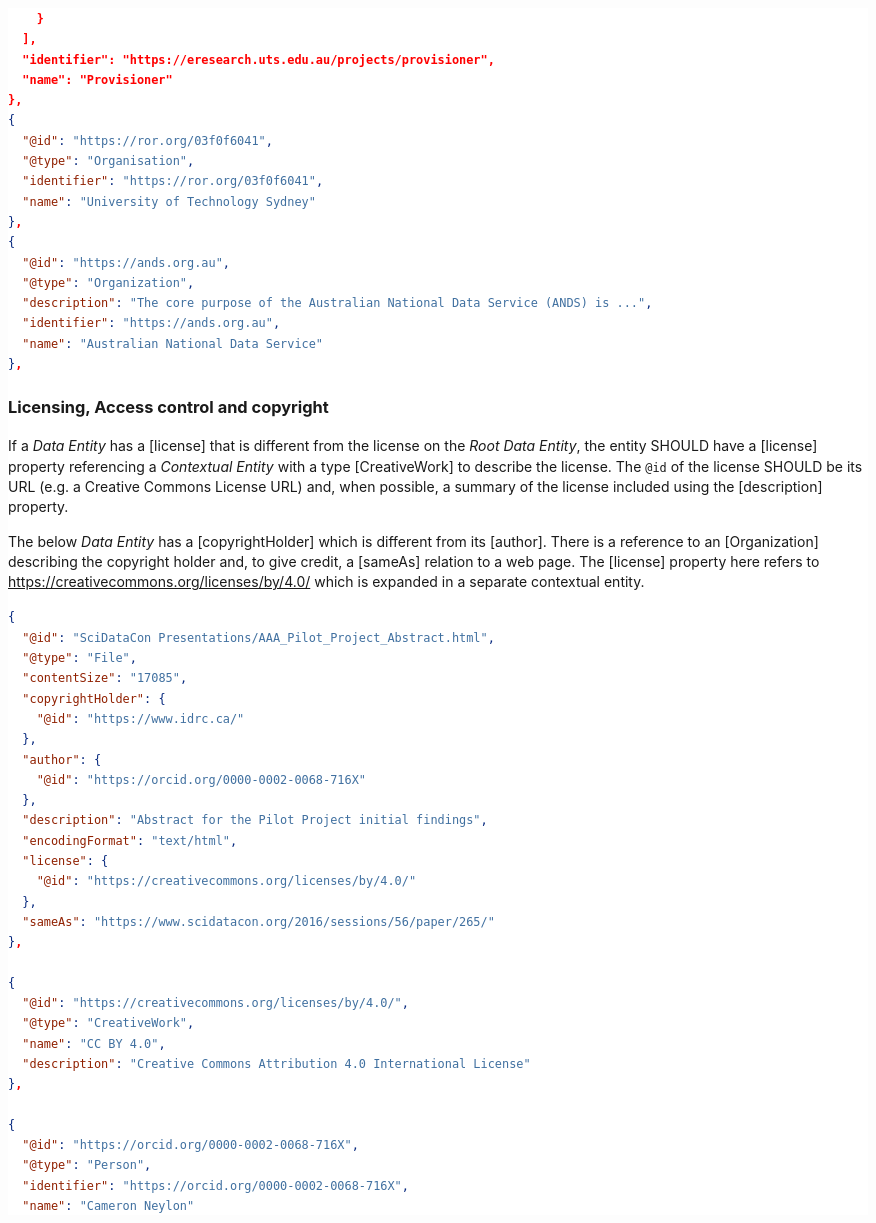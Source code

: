 ```json
    }
  ],
  "identifier": "https://eresearch.uts.edu.au/projects/provisioner",
  "name": "Provisioner"
},
{
  "@id": "https://ror.org/03f0f6041",
  "@type": "Organisation",
  "identifier": "https://ror.org/03f0f6041",
  "name": "University of Technology Sydney"
},
{
  "@id": "https://ands.org.au",
  "@type": "Organization",
  "description": "The core purpose of the Australian National Data Service (ANDS) is ...",
  "identifier": "https://ands.org.au",
  "name": "Australian National Data Service"
},
```



### Licensing, Access control and copyright

If a _Data Entity_ has a [license] that is different from the license on the _Root Data Entity_, the entity SHOULD have a [license] property referencing a _Contextual Entity_ with a type [CreativeWork] to describe the license. The `@id` of the license SHOULD be its URL (e.g. a Creative Commons License URL) and, when possible, a summary of the license included using the [description] property.

The below _Data Entity_ has a [copyrightHolder] which is different from its [author]. There is a reference to an [Organization] describing the copyright holder and, to give credit, a [sameAs] relation to a web page. The [license] property here refers to <https://creativecommons.org/licenses/by/4.0/> which is expanded in a separate contextual entity.


```json
{
  "@id": "SciDataCon Presentations/AAA_Pilot_Project_Abstract.html",
  "@type": "File",
  "contentSize": "17085",
  "copyrightHolder": {
    "@id": "https://www.idrc.ca/"
  },
  "author": {
    "@id": "https://orcid.org/0000-0002-0068-716X"
  },
  "description": "Abstract for the Pilot Project initial findings",
  "encodingFormat": "text/html",
  "license": {
    "@id": "https://creativecommons.org/licenses/by/4.0/"
  },
  "sameAs": "https://www.scidatacon.org/2016/sessions/56/paper/265/"
},

{
  "@id": "https://creativecommons.org/licenses/by/4.0/",
  "@type": "CreativeWork",
  "name": "CC BY 4.0",
  "description": "Creative Commons Attribution 4.0 International License"
},

{
  "@id": "https://orcid.org/0000-0002-0068-716X",
  "@type": "Person",
  "identifier": "https://orcid.org/0000-0002-0068-716X",
  "name": "Cameron Neylon"
```